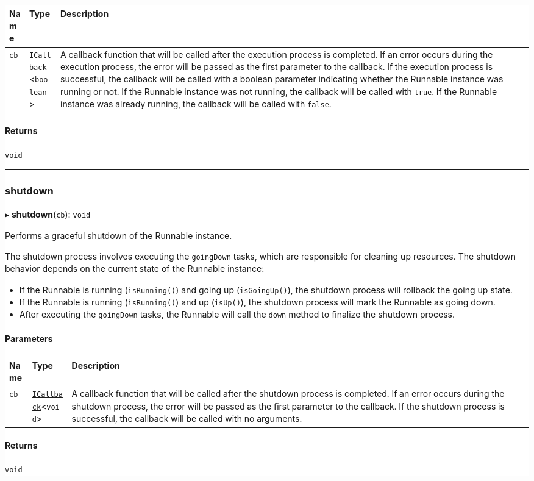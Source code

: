 | Name | Type | Description |
| :------ | :------ | :------ |
| `cb` | [`ICallback`](../interfaces/ICallback.md)\<`boolean`\> | A callback function that will be called after the execution process is completed. If an error occurs during the execution process, the error will be passed as the first parameter to the callback. If the execution process is successful, the callback will be called with a boolean parameter indicating whether the Runnable instance was running or not. If the Runnable instance was not running, the callback will be called with `true`. If the Runnable instance was already running, the callback will be called with `false`. |

#### Returns

`void`

___

### shutdown

▸ **shutdown**(`cb`): `void`

Performs a graceful shutdown of the Runnable instance.

The shutdown process involves executing the `goingDown` tasks, which are responsible for cleaning up resources.
The shutdown behavior depends on the current state of the Runnable instance:
- If the Runnable is running (`isRunning()`) and going up (`isGoingUp()`), the shutdown process will rollback the going up state.
- If the Runnable is running (`isRunning()`) and up (`isUp()`), the shutdown process will mark the Runnable as going down.
- After executing the `goingDown` tasks, the Runnable will call the `down` method to finalize the shutdown process.

#### Parameters

| Name | Type | Description |
| :------ | :------ | :------ |
| `cb` | [`ICallback`](../interfaces/ICallback.md)\<`void`\> | A callback function that will be called after the shutdown process is completed. If an error occurs during the shutdown process, the error will be passed as the first parameter to the callback. If the shutdown process is successful, the callback will be called with no arguments. |

#### Returns

`void`
